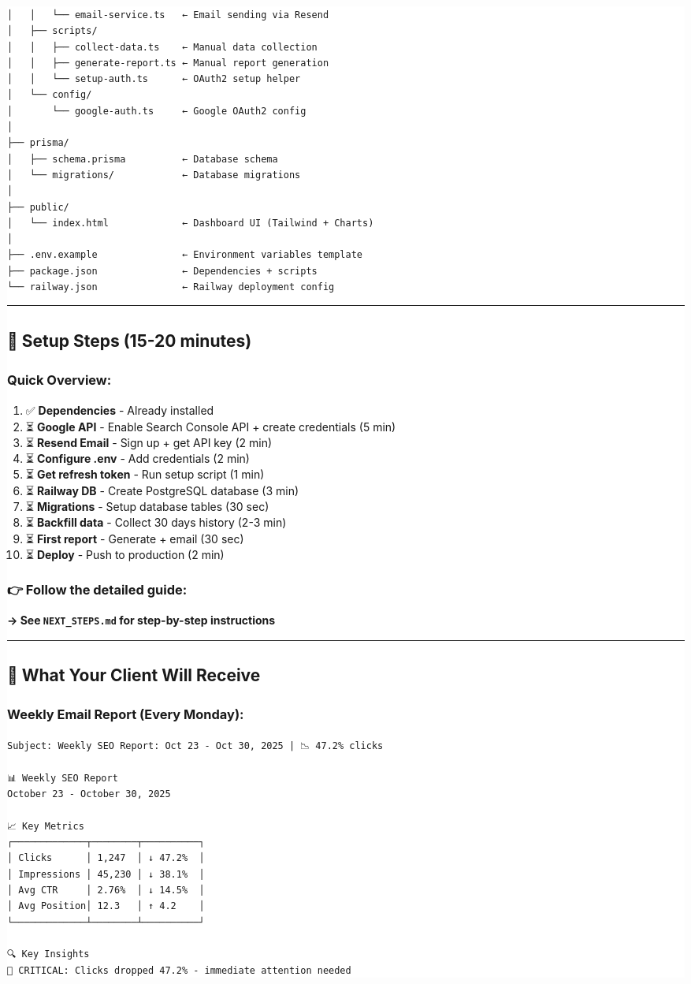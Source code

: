 ```
│   │   └── email-service.ts   ← Email sending via Resend
│   ├── scripts/
│   │   ├── collect-data.ts    ← Manual data collection
│   │   ├── generate-report.ts ← Manual report generation
│   │   └── setup-auth.ts      ← OAuth2 setup helper
│   └── config/
│       └── google-auth.ts     ← Google OAuth2 config
│
├── prisma/
│   ├── schema.prisma          ← Database schema
│   └── migrations/            ← Database migrations
│
├── public/
│   └── index.html             ← Dashboard UI (Tailwind + Charts)
│
├── .env.example               ← Environment variables template
├── package.json               ← Dependencies + scripts
└── railway.json               ← Railway deployment config
```

---

## 🚀 Setup Steps (15-20 minutes)

### Quick Overview:
1. ✅ **Dependencies** - Already installed
2. ⏳ **Google API** - Enable Search Console API + create credentials (5 min)
3. ⏳ **Resend Email** - Sign up + get API key (2 min)
4. ⏳ **Configure .env** - Add credentials (2 min)
5. ⏳ **Get refresh token** - Run setup script (1 min)
6. ⏳ **Railway DB** - Create PostgreSQL database (3 min)
7. ⏳ **Migrations** - Setup database tables (30 sec)
8. ⏳ **Backfill data** - Collect 30 days history (2-3 min)
9. ⏳ **First report** - Generate + email (30 sec)
10. ⏳ **Deploy** - Push to production (2 min)

### 👉 Follow the detailed guide:

**→ See `NEXT_STEPS.md` for step-by-step instructions**

---

## 📧 What Your Client Will Receive

### Weekly Email Report (Every Monday):

```
Subject: Weekly SEO Report: Oct 23 - Oct 30, 2025 | 📉 47.2% clicks

📊 Weekly SEO Report
October 23 - October 30, 2025

📈 Key Metrics
┌─────────────┬────────┬──────────┐
│ Clicks      │ 1,247  │ ↓ 47.2%  │
│ Impressions │ 45,230 │ ↓ 38.1%  │
│ Avg CTR     │ 2.76%  │ ↓ 14.5%  │
│ Avg Position│ 12.3   │ ↑ 4.2    │
└─────────────┴────────┴──────────┘

🔍 Key Insights
🔴 CRITICAL: Clicks dropped 47.2% - immediate attention needed
```
